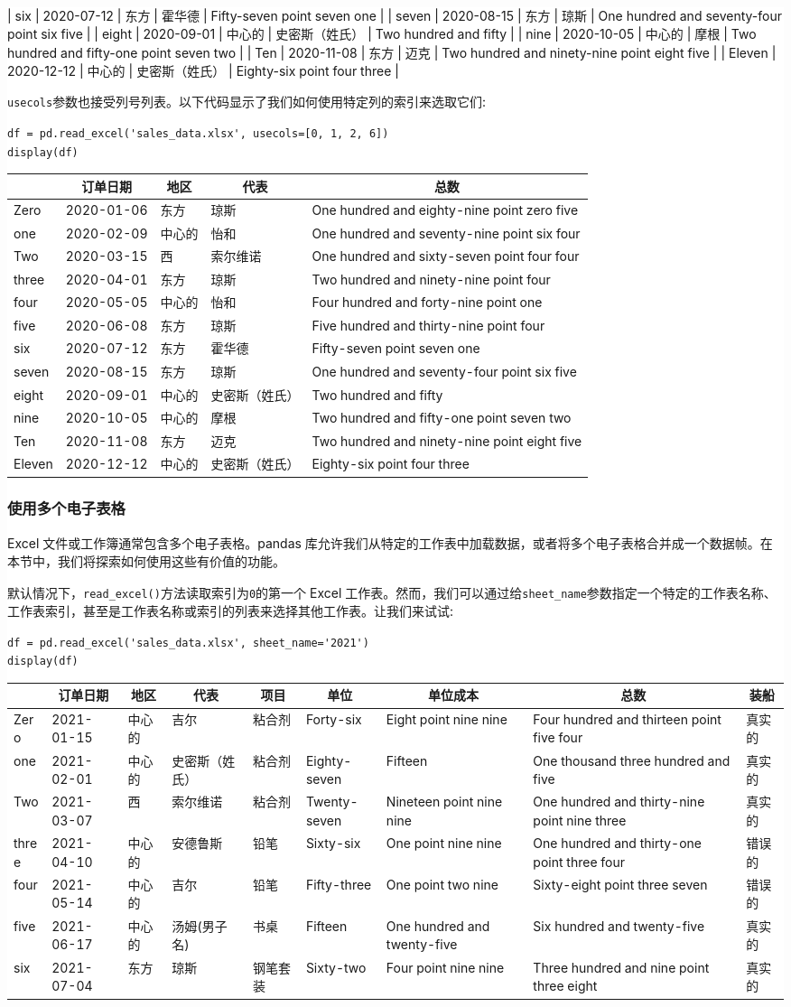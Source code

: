 | six | 2020-07-12 | 东方 | 霍华德 | Fifty-seven point seven one |
| seven | 2020-08-15 | 东方 | 琼斯 | One hundred and seventy-four point six five |
| eight | 2020-09-01 | 中心的 | 史密斯（姓氏） | Two hundred and fifty |
| nine | 2020-10-05 | 中心的 | 摩根 | Two hundred and fifty-one point seven two |
| Ten | 2020-11-08 | 东方 | 迈克 | Two hundred and ninety-nine point eight five |
| Eleven | 2020-12-12 | 中心的 | 史密斯（姓氏） | Eighty-six point four three |

`usecols`参数也接受列号列表。以下代码显示了我们如何使用特定列的索引来选取它们:

```
df = pd.read_excel('sales_data.xlsx', usecols=[0, 1, 2, 6])
display(df)
```

|  | 订单日期 | 地区 | 代表 | 总数 |
| --- | --- | --- | --- | --- |
| Zero | 2020-01-06 | 东方 | 琼斯 | One hundred and eighty-nine point zero five |
| one | 2020-02-09 | 中心的 | 怡和 | One hundred and seventy-nine point six four |
| Two | 2020-03-15 | 西 | 索尔维诺 | One hundred and sixty-seven point four four |
| three | 2020-04-01 | 东方 | 琼斯 | Two hundred and ninety-nine point four |
| four | 2020-05-05 | 中心的 | 怡和 | Four hundred and forty-nine point one |
| five | 2020-06-08 | 东方 | 琼斯 | Five hundred and thirty-nine point four |
| six | 2020-07-12 | 东方 | 霍华德 | Fifty-seven point seven one |
| seven | 2020-08-15 | 东方 | 琼斯 | One hundred and seventy-four point six five |
| eight | 2020-09-01 | 中心的 | 史密斯（姓氏） | Two hundred and fifty |
| nine | 2020-10-05 | 中心的 | 摩根 | Two hundred and fifty-one point seven two |
| Ten | 2020-11-08 | 东方 | 迈克 | Two hundred and ninety-nine point eight five |
| Eleven | 2020-12-12 | 中心的 | 史密斯（姓氏） | Eighty-six point four three |

### 使用多个电子表格

Excel 文件或工作簿通常包含多个电子表格。pandas 库允许我们从特定的工作表中加载数据，或者将多个电子表格合并成一个数据帧。在本节中，我们将探索如何使用这些有价值的功能。

默认情况下，`read_excel()`方法读取索引为`0`的第一个 Excel 工作表。然而，我们可以通过给`sheet_name`参数指定一个特定的工作表名称、工作表索引，甚至是工作表名称或索引的列表来选择其他工作表。让我们来试试:

```
df = pd.read_excel('sales_data.xlsx', sheet_name='2021')
display(df)
```

|  | 订单日期 | 地区 | 代表 | 项目 | 单位 | 单位成本 | 总数 | 装船 |
| --- | --- | --- | --- | --- | --- | --- | --- | --- |
| Zero | 2021-01-15 | 中心的 | 吉尔 | 粘合剂 | Forty-six | Eight point nine nine | Four hundred and thirteen point five four | 真实的 |
| one | 2021-02-01 | 中心的 | 史密斯（姓氏） | 粘合剂 | Eighty-seven | Fifteen | One thousand three hundred and five | 真实的 |
| Two | 2021-03-07 | 西 | 索尔维诺 | 粘合剂 | Twenty-seven | Nineteen point nine nine | One hundred and thirty-nine point nine three | 真实的 |
| three | 2021-04-10 | 中心的 | 安德鲁斯 | 铅笔 | Sixty-six | One point nine nine | One hundred and thirty-one point three four | 错误的 |
| four | 2021-05-14 | 中心的 | 吉尔 | 铅笔 | Fifty-three | One point two nine | Sixty-eight point three seven | 错误的 |
| five | 2021-06-17 | 中心的 | 汤姆(男子名) | 书桌 | Fifteen | One hundred and twenty-five | Six hundred and twenty-five | 真实的 |
| six | 2021-07-04 | 东方 | 琼斯 | 钢笔套装 | Sixty-two | Four point nine nine | Three hundred and nine point three eight | 真实的 |